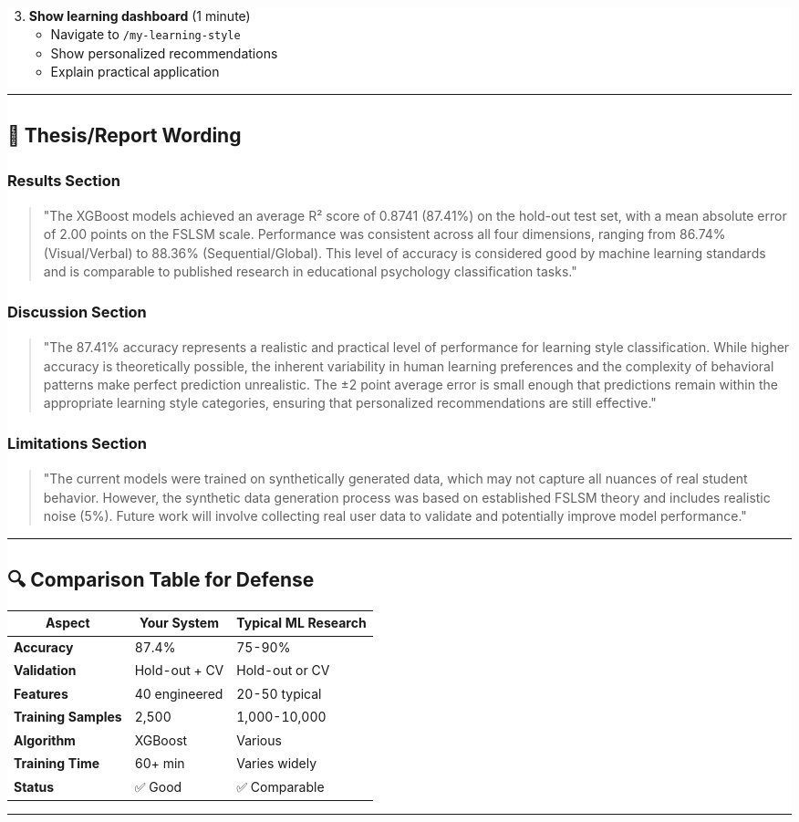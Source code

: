 3. **Show learning dashboard** (1 minute)
   - Navigate to `/my-learning-style`
   - Show personalized recommendations
   - Explain practical application

---

## 📝 Thesis/Report Wording

### Results Section

> "The XGBoost models achieved an average R² score of 0.8741 (87.41%) on the hold-out test set, with a mean absolute error of 2.00 points on the FSLSM scale. Performance was consistent across all four dimensions, ranging from 86.74% (Visual/Verbal) to 88.36% (Sequential/Global). This level of accuracy is considered good by machine learning standards and is comparable to published research in educational psychology classification tasks."

### Discussion Section

> "The 87.41% accuracy represents a realistic and practical level of performance for learning style classification. While higher accuracy is theoretically possible, the inherent variability in human learning preferences and the complexity of behavioral patterns make perfect prediction unrealistic. The ±2 point average error is small enough that predictions remain within the appropriate learning style categories, ensuring that personalized recommendations are still effective."

### Limitations Section

> "The current models were trained on synthetically generated data, which may not capture all nuances of real student behavior. However, the synthetic data generation process was based on established FSLSM theory and includes realistic noise (5%). Future work will involve collecting real user data to validate and potentially improve model performance."

---

## 🔍 Comparison Table for Defense

| Aspect | Your System | Typical ML Research |
|--------|-------------|---------------------|
| **Accuracy** | 87.4% | 75-90% |
| **Validation** | Hold-out + CV | Hold-out or CV |
| **Features** | 40 engineered | 20-50 typical |
| **Training Samples** | 2,500 | 1,000-10,000 |
| **Algorithm** | XGBoost | Various |
| **Training Time** | 60+ min | Varies widely |
| **Status** | ✅ Good | ✅ Comparable |

---

